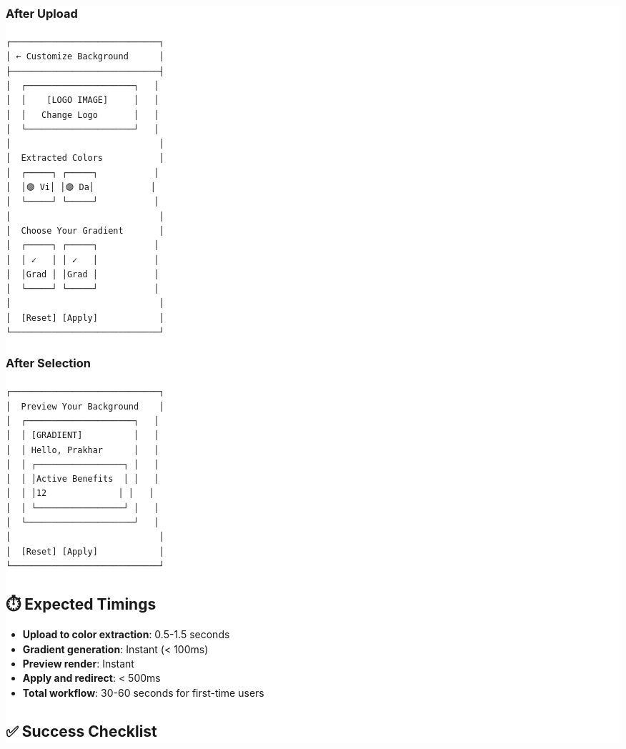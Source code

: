 ### After Upload
```
┌─────────────────────────────┐
│ ← Customize Background      │
├─────────────────────────────┤
│  ┌─────────────────────┐   │
│  │    [LOGO IMAGE]     │   │
│  │   Change Logo       │   │
│  └─────────────────────┘   │
│                             │
│  Extracted Colors           │
│  ┌─────┐ ┌─────┐           │
│  │🟣 Vi│ │🟣 Da│           │
│  └─────┘ └─────┘           │
│                             │
│  Choose Your Gradient       │
│  ┌─────┐ ┌─────┐           │
│  │ ✓   │ │ ✓   │           │
│  │Grad │ │Grad │           │
│  └─────┘ └─────┘           │
│                             │
│  [Reset] [Apply]            │
└─────────────────────────────┘
```

### After Selection
```
┌─────────────────────────────┐
│  Preview Your Background    │
│  ┌─────────────────────┐   │
│  │ [GRADIENT]          │   │
│  │ Hello, Prakhar      │   │
│  │ ┌─────────────────┐ │   │
│  │ │Active Benefits  │ │   │
│  │ │12              │ │   │
│  │ └─────────────────┘ │   │
│  └─────────────────────┘   │
│                             │
│  [Reset] [Apply]            │
└─────────────────────────────┘
```

## ⏱️ Expected Timings

- **Upload to color extraction**: 0.5-1.5 seconds
- **Gradient generation**: Instant (< 100ms)
- **Preview render**: Instant
- **Apply and redirect**: < 500ms
- **Total workflow**: 30-60 seconds for first-time users

## ✅ Success Checklist
